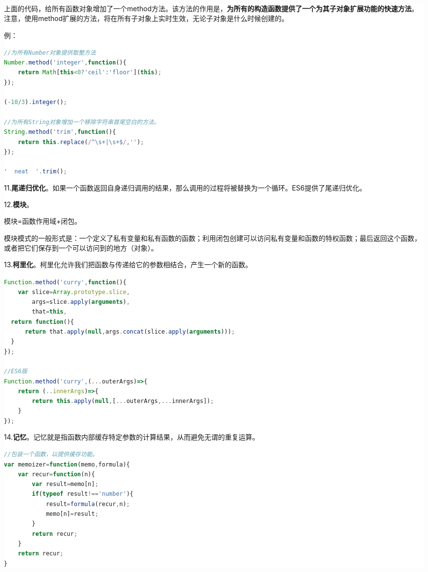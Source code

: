 上面的代码，给所有函数对象增加了一个method方法。该方法的作用是，**为所有的构造函数提供了一个为其子对象扩展功能的快速方法**。注意，使用method扩展的方法，将在所有子对象上实时生效，无论子对象是什么时候创建的。

例：

```javascript
//为所有Number对象提供取整方法
Number.method('integer',function(){
    return Math[this<0?'ceil':'floor'](this);
});

(-10/3).integer();

//为所有String对象增加一个移除字符串首尾空白的方法。
String.method('trim',function(){
    return this.replace(/^\s+|\s+$/,'');
});

'  neat  '.trim();
```

11.**尾递归优化**。如果一个函数返回自身递归调用的结果，那么调用的过程将被替换为一个循环。ES6提供了尾递归优化。

12.**模块**。

模块=函数作用域+闭包。

模块模式的一般形式是：一个定义了私有变量和私有函数的函数；利用闭包创建可以访问私有变量和函数的特权函数；最后返回这个函数，或者把它们保存到一个可以访问到的地方（对象）。

13.**柯里化**。柯里化允许我们把函数与传递给它的参数相结合，产生一个新的函数。

```javascript
Function.method('curry',function(){
    var slice=Array.prototype.slice,
        args=slice.apply(arguments),
        that=this,
  return function(){
      return that.apply(null,args.concat(slice.apply(arguments)));
  }      
});

//ES6版
Function.method('curry',(...outerArgs)=>{
    return (..innerArgs)=>{
        return this.apply(null,[...outerArgs,...innerArgs]);
    }
});
```

14.**记忆**。记忆就是指函数内部缓存特定参数的计算结果，从而避免无谓的重复运算。

```javascript
//包装一个函数，以提供缓存功能。
var memoizer=function(memo,formula){
    var recur=function(n){
        var result=memo[n];
      	if(typeof result!=='number'){
            result=formula(recur,n);
          	memo[n]=result;
        }
      	return recur;
    }
    return recur;
}
```
